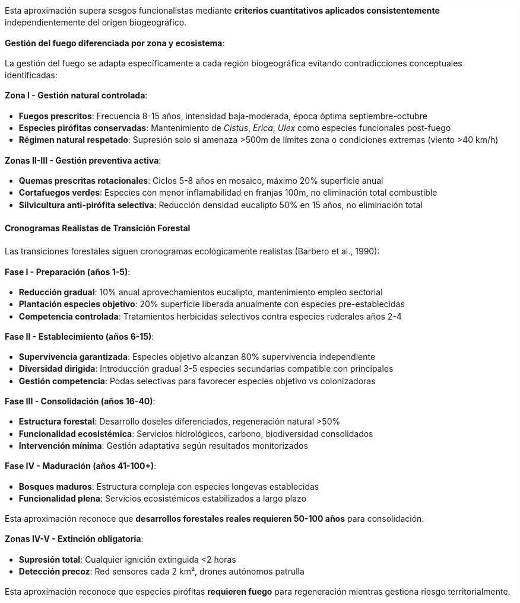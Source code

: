 Esta aproximación supera sesgos funcionalistas mediante **criterios cuantitativos aplicados consistentemente** independientemente del origen biogeográfico.

**Gestión del fuego diferenciada por zona y ecosistema**:

La gestión del fuego se adapta específicamente a cada región biogeográfica evitando contradicciones conceptuales identificadas:

**Zona I - Gestión natural controlada**:
- **Fuegos prescritos**: Frecuencia 8-15 años, intensidad baja-moderada, época óptima septiembre-octubre
- **Especies pirófitas conservadas**: Mantenimiento de *Cistus*, *Erica*, *Ulex* como especies funcionales post-fuego
- **Régimen natural respetado**: Supresión solo si amenaza >500m de límites zona o condiciones extremas (viento >40 km/h)

**Zonas II-III - Gestión preventiva activa**:
- **Quemas prescritas rotacionales**: Ciclos 5-8 años en mosaico, máximo 20% superficie anual
- **Cortafuegos verdes**: Especies con menor inflamabilidad en franjas 100m, no eliminación total combustible
- **Silvicultura anti-pirófita selectiva**: Reducción densidad eucalipto 50% en 15 años, no eliminación total

#### Cronogramas Realistas de Transición Forestal

Las transiciones forestales siguen cronogramas ecológicamente realistas (Barbero et al., 1990):

**Fase I - Preparación (años 1-5)**:
- **Reducción gradual**: 10% anual aprovechamientos eucalipto, mantenimiento empleo sectorial
- **Plantación especies objetivo**: 20% superficie liberada anualmente con especies pre-establecidas
- **Competencia controlada**: Tratamientos herbicidas selectivos contra especies ruderales años 2-4

**Fase II - Establecimiento (años 6-15)**:
- **Supervivencia garantizada**: Especies objetivo alcanzan 80% supervivencia independiente
- **Diversidad dirigida**: Introducción gradual 3-5 especies secundarias compatible con principales  
- **Gestión competencia**: Podas selectivas para favorecer especies objetivo vs colonizadoras

**Fase III - Consolidación (años 16-40)**:
- **Estructura forestal**: Desarrollo doseles diferenciados, regeneración natural >50%
- **Funcionalidad ecosistémica**: Servicios hidrológicos, carbono, biodiversidad consolidados
- **Intervención mínima**: Gestión adaptativa según resultados monitorizados

**Fase IV - Maduración (años 41-100+)**:
- **Bosques maduros**: Estructura compleja con especies longevas establecidas
- **Funcionalidad plena**: Servicios ecosistémicos estabilizados a largo plazo

Esta aproximación reconoce que **desarrollos forestales reales requieren 50-100 años** para consolidación.

**Zonas IV-V - Extinción obligatoria**:
- **Supresión total**: Cualquier ignición extinguida <2 horas
- **Detección precoz**: Red sensores cada 2 km², drones autónomos patrulla

Esta aproximación reconoce que especies pirófitas **requieren fuego** para regeneración mientras gestiona riesgo territorialmente.
